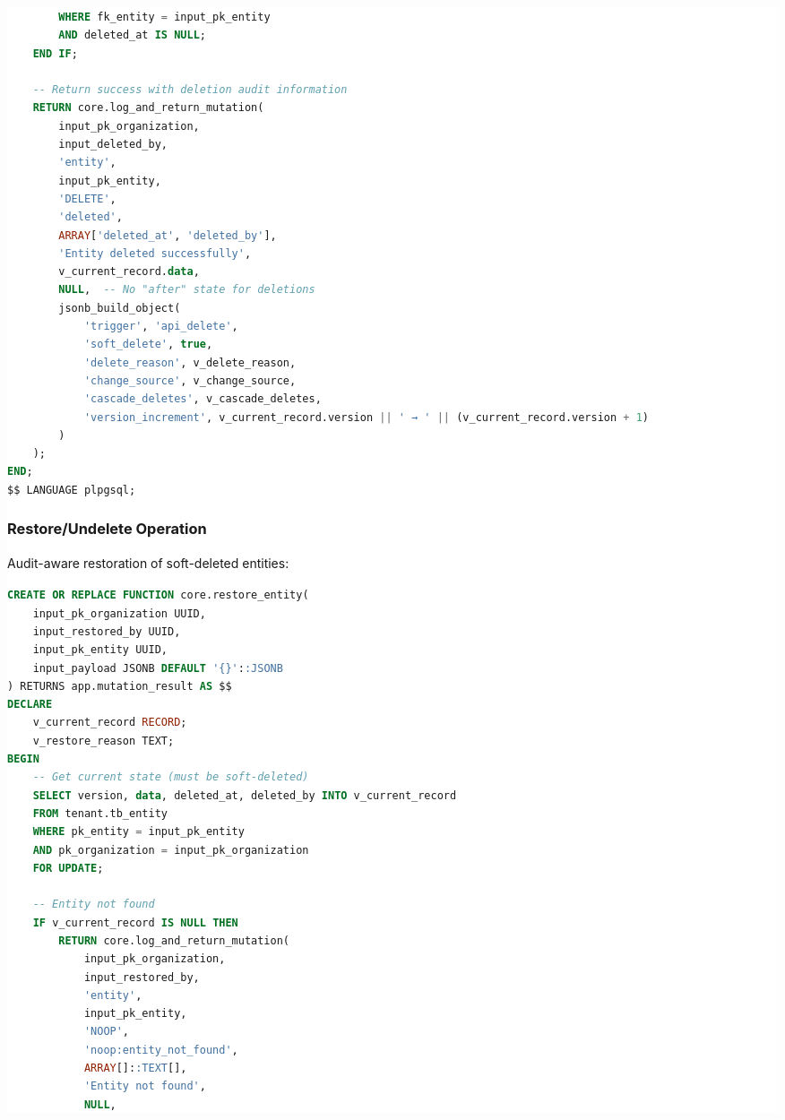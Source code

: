 ```sql
        WHERE fk_entity = input_pk_entity
        AND deleted_at IS NULL;
    END IF;

    -- Return success with deletion audit information
    RETURN core.log_and_return_mutation(
        input_pk_organization,
        input_deleted_by,
        'entity',
        input_pk_entity,
        'DELETE',
        'deleted',
        ARRAY['deleted_at', 'deleted_by'],
        'Entity deleted successfully',
        v_current_record.data,
        NULL,  -- No "after" state for deletions
        jsonb_build_object(
            'trigger', 'api_delete',
            'soft_delete', true,
            'delete_reason', v_delete_reason,
            'change_source', v_change_source,
            'cascade_deletes', v_cascade_deletes,
            'version_increment', v_current_record.version || ' → ' || (v_current_record.version + 1)
        )
    );
END;
$$ LANGUAGE plpgsql;
```

### Restore/Undelete Operation

Audit-aware restoration of soft-deleted entities:

```sql
CREATE OR REPLACE FUNCTION core.restore_entity(
    input_pk_organization UUID,
    input_restored_by UUID,
    input_pk_entity UUID,
    input_payload JSONB DEFAULT '{}'::JSONB
) RETURNS app.mutation_result AS $$
DECLARE
    v_current_record RECORD;
    v_restore_reason TEXT;
BEGIN
    -- Get current state (must be soft-deleted)
    SELECT version, data, deleted_at, deleted_by INTO v_current_record
    FROM tenant.tb_entity
    WHERE pk_entity = input_pk_entity
    AND pk_organization = input_pk_organization
    FOR UPDATE;

    -- Entity not found
    IF v_current_record IS NULL THEN
        RETURN core.log_and_return_mutation(
            input_pk_organization,
            input_restored_by,
            'entity',
            input_pk_entity,
            'NOOP',
            'noop:entity_not_found',
            ARRAY[]::TEXT[],
            'Entity not found',
            NULL,
```